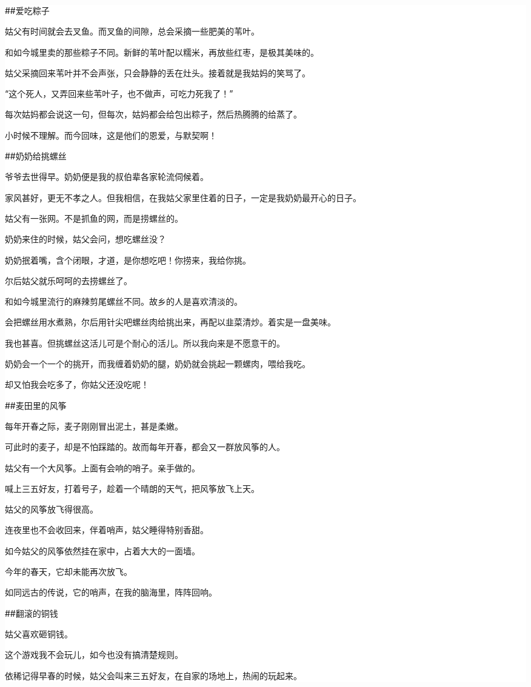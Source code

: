 ##爱吃粽子

姑父有时间就会去叉鱼。而叉鱼的间隙，总会采摘一些肥美的苇叶。

和如今城里卖的那些粽子不同。新鲜的苇叶配以糯米，再放些红枣，是极其美味的。

姑父采摘回来苇叶并不会声张，只会静静的丢在灶头。接着就是我姑妈的笑骂了。

“这个死人，又弄回来些苇叶子，也不做声，可吃力死我了！”

每次姑妈都会说这一句，但每次，姑妈都会给包出粽子，然后热腾腾的给蒸了。

小时候不理解。而今回味，这是他们的恩爱，与默契啊！

##奶奶给挑螺丝

爷爷去世得早。奶奶便是我的叔伯辈各家轮流伺候着。

家风甚好，更无不孝之人。但我相信，在我姑父家里住着的日子，一定是我奶奶最开心的日子。

姑父有一张网。不是抓鱼的网，而是捞螺丝的。

奶奶来住的时候，姑父会问，想吃螺丝没？

奶奶抿着嘴，含个闭眼，才道，是你想吃吧！你捞来，我给你挑。

尔后姑父就乐呵呵的去捞螺丝了。

和如今城里流行的麻辣剪尾螺丝不同。故乡的人是喜欢清淡的。

会把螺丝用水煮熟，尔后用针尖吧螺丝肉给挑出来，再配以韭菜清炒。着实是一盘美味。

我也甚喜。但挑螺丝这活儿可是个耐心的活儿。所以我向来是不愿意干的。

奶奶会一个一个的挑开，而我缠着奶奶的腿，奶奶就会挑起一颗螺肉，喂给我吃。

却又怕我会吃多了，你姑父还没吃呢！

##麦田里的风筝

每年开春之际，麦子刚刚冒出泥土，甚是柔嫩。

可此时的麦子，却是不怕踩踏的。故而每年开春，都会又一群放风筝的人。

姑父有一个大风筝。上面有会响的哨子。亲手做的。

喊上三五好友，打着号子，趁着一个晴朗的天气，把风筝放飞上天。

姑父的风筝放飞得很高。

连夜里也不会收回来，伴着哨声，姑父睡得特别香甜。

如今姑父的风筝依然挂在家中，占着大大的一面墙。

今年的春天，它却未能再次放飞。

如同远古的传说，它的哨声，在我的脑海里，阵阵回响。

##翻滚的铜钱

姑父喜欢砸铜钱。

这个游戏我不会玩儿，如今也没有搞清楚规则。

依稀记得早春的时候，姑父会叫来三五好友，在自家的场地上，热闹的玩起来。
